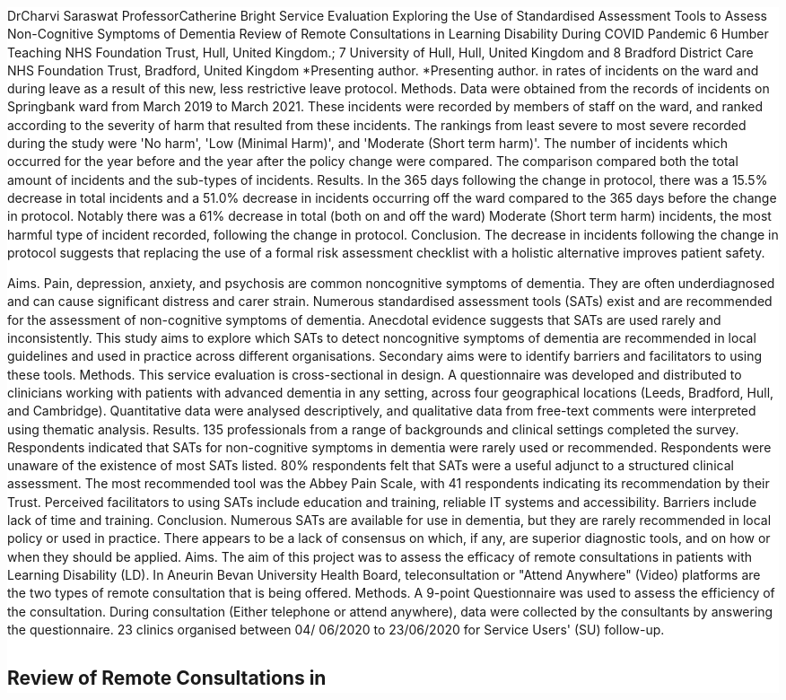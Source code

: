 DrCharvi Saraswat 
ProfessorCatherine Bright 
Service Evaluation Exploring the Use of Standardised Assessment Tools to Assess Non-Cognitive Symptoms of Dementia Review of Remote Consultations in Learning Disability During COVID Pandemic
6 Humber Teaching NHS Foundation Trust, Hull, United Kingdom.; 7 University of Hull, Hull, United Kingdom and 8 Bradford District Care NHS Foundation Trust, Bradford, United Kingdom *Presenting author. *Presenting author.
in rates of incidents on the ward and during leave as a result of this new, less restrictive leave protocol. Methods. Data were obtained from the records of incidents on Springbank ward from March 2019 to March 2021. These incidents were recorded by members of staff on the ward, and ranked according to the severity of harm that resulted from these incidents. The rankings from least severe to most severe recorded during the study were 'No harm', 'Low (Minimal Harm)', and 'Moderate (Short term harm)'. The number of incidents which occurred for the year before and the year after the policy change were compared. The comparison compared both the total amount of incidents and the sub-types of incidents. Results. In the 365 days following the change in protocol, there was a 15.5% decrease in total incidents and a 51.0% decrease in incidents occurring off the ward compared to the 365 days before the change in protocol. Notably there was a 61% decrease in total (both on and off the ward) Moderate (Short term harm) incidents, the most harmful type of incident recorded, following the change in protocol. Conclusion. The decrease in incidents following the change in protocol suggests that replacing the use of a formal risk assessment checklist with a holistic alternative improves patient safety.

Aims. Pain, depression, anxiety, and psychosis are common noncognitive symptoms of dementia. They are often underdiagnosed and can cause significant distress and carer strain. Numerous standardised assessment tools (SATs) exist and are recommended for the assessment of non-cognitive symptoms of dementia. Anecdotal evidence suggests that SATs are used rarely and inconsistently. This study aims to explore which SATs to detect noncognitive symptoms of dementia are recommended in local guidelines and used in practice across different organisations. Secondary aims were to identify barriers and facilitators to using these tools. Methods. This service evaluation is cross-sectional in design. A questionnaire was developed and distributed to clinicians working with patients with advanced dementia in any setting, across four geographical locations (Leeds, Bradford, Hull, and Cambridge). Quantitative data were analysed descriptively, and qualitative data from free-text comments were interpreted using thematic analysis. Results. 135 professionals from a range of backgrounds and clinical settings completed the survey. Respondents indicated that SATs for non-cognitive symptoms in dementia were rarely used or recommended. Respondents were unaware of the existence of most SATs listed. 80% respondents felt that SATs were a useful adjunct to a structured clinical assessment. The most recommended tool was the Abbey Pain Scale, with 41 respondents indicating its recommendation by their Trust. Perceived facilitators to using SATs include education and training, reliable IT systems and accessibility. Barriers include lack of time and training. Conclusion. Numerous SATs are available for use in dementia, but they are rarely recommended in local policy or used in practice. There appears to be a lack of consensus on which, if any, are superior diagnostic tools, and on how or when they should be applied. Aims. The aim of this project was to assess the efficacy of remote consultations in patients with Learning Disability (LD). In Aneurin Bevan University Health Board, teleconsultation or "Attend Anywhere" (Video) platforms are the two types of remote consultation that is being offered. Methods. A 9-point Questionnaire was used to assess the efficiency of the consultation. During consultation (Either telephone or attend anywhere), data were collected by the consultants by answering the questionnaire. 23 clinics organised between 04/ 06/2020 to 23/06/2020 for Service Users' (SU) follow-up.


## Review of Remote Consultations in
